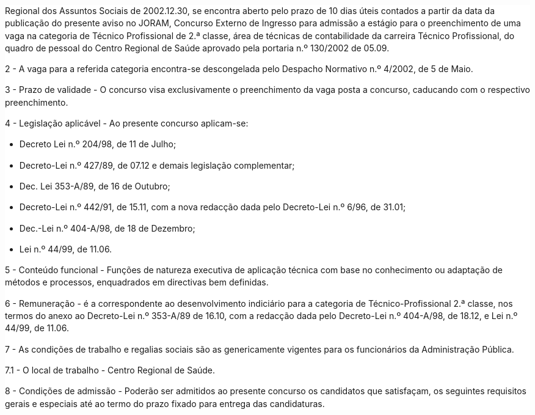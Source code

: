 
Regional dos Assuntos Sociais de 2002.12.30, se
encontra aberto pelo prazo de 10 dias úteis contados a
partir da data da publicação do presente aviso no
JORAM, Concurso Externo de Ingresso para admissão
a estágio para o preenchimento de uma vaga na categoria de Técnico Profissional de 2.ª classe, área de
técnicas de contabilidade da carreira Técnico Profissional, do quadro de pessoal do Centro Regional de
Saúde aprovado pela portaria n.º 130/2002 de 05.09.


2 - A vaga para a referida categoria encontra-se descongelada pelo Despacho Normativo n.º 4/2002, de
5 de Maio.


3 - Prazo de validade - O concurso visa exclusivamente
o preenchimento da vaga posta a concurso, caducando com o respectivo preenchimento.


4 - Legislação aplicável - Ao presente concurso aplicam-se:

   - Decreto Lei n.º 204/98, de 11 de Julho;

   - Decreto-Lei n.º 427/89, de 07.12 e demais
legislação complementar;

   - Dec. Lei 353-A/89, de 16 de Outubro;

   - Decreto-Lei n.º 442/91, de 15.11, com a nova
redacção dada pelo Decreto-Lei n.º 6/96, de
31.01;

   - Dec.-Lei n.º 404-A/98, de 18 de Dezembro;

   - Lei n.º 44/99, de 11.06.


5 - Conteúdo funcional - Funções de natureza executiva
de aplicação técnica com base no conhecimento ou
adaptação de métodos e processos, enquadrados em
directivas bem definidas.


6 - Remuneração - é a correspondente ao desenvolvimento indiciário para a categoria de Técnico-Profissional 2.ª classe, nos termos do anexo ao Decreto-Lei n.º 353-A/89 de 16.10, com a redacção dada
pelo Decreto-Lei n.º 404-A/98, de 18.12, e Lei n.º
44/99, de 11.06.


7 - As condições de trabalho e regalias sociais são as
genericamente vigentes para os funcionários da
Administração Pública.


7.1 - O local de trabalho - Centro Regional de Saúde.


8 - Condições de admissão - Poderão ser admitidos ao
presente concurso os candidatos que satisfaçam, os
seguintes requisitos gerais e especiais até ao termo
do prazo fixado para entrega das candidaturas.

